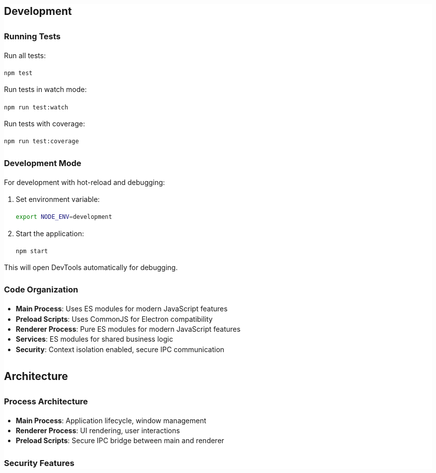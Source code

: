 ## Development

### Running Tests

Run all tests:

```bash
npm test
```

Run tests in watch mode:

```bash
npm run test:watch
```

Run tests with coverage:

```bash
npm run test:coverage
```

### Development Mode

For development with hot-reload and debugging:

1. Set environment variable:

   ```bash
   export NODE_ENV=development
   ```

2. Start the application:

   ```bash
   npm start
   ```

This will open DevTools automatically for debugging.

### Code Organization

- **Main Process**: Uses ES modules for modern JavaScript features
- **Preload Scripts**: Uses CommonJS for Electron compatibility
- **Renderer Process**: Pure ES modules for modern JavaScript features
- **Services**: ES modules for shared business logic
- **Security**: Context isolation enabled, secure IPC communication

## Architecture

### Process Architecture

- **Main Process**: Application lifecycle, window management
- **Renderer Process**: UI rendering, user interactions
- **Preload Scripts**: Secure IPC bridge between main and renderer

### Security Features
